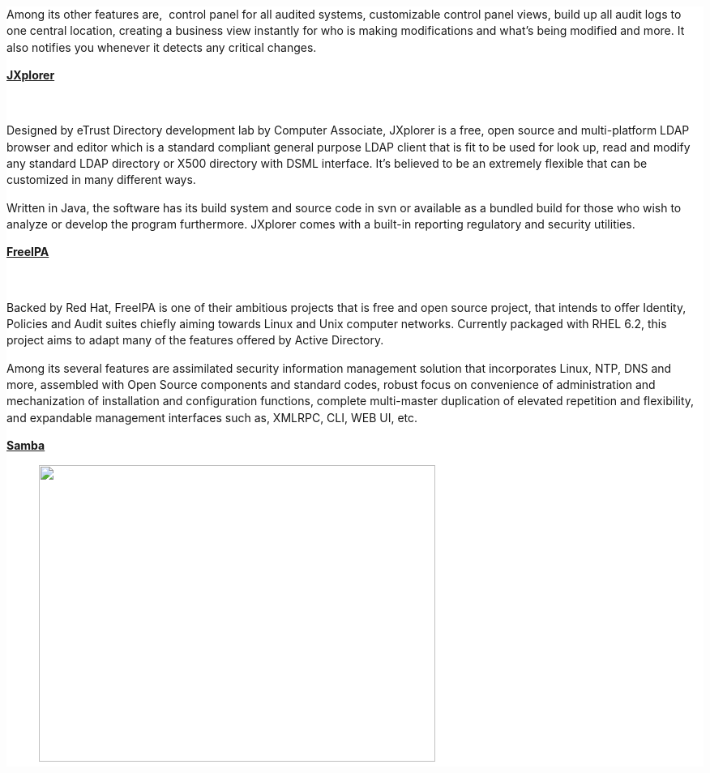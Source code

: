 

<p>Among its other features are,&nbsp; control panel for all audited systems, customizable control panel views, build up all audit logs to one central location, creating a business view instantly for who is making modifications and what’s being modified and more. It also notifies you whenever it detects any critical changes.</p>



<p><a rel="noreferrer noopener" href="https://jxplorer.org/" target="_blank"><strong>JXplorer</strong></a></p>



<figure class="wp-block-image size-large"><img src="https:://theguler.wordpress.com/wp-content/uploads/2022/10/jxplorer.jpg?w=596" alt="" class="wp-image-5030" /></figure>



<p>Designed by eTrust Directory development lab by Computer Associate, JXplorer is a free, open source and multi-platform LDAP browser and editor which is a standard compliant general purpose LDAP client that is fit to be used for look up, read and modify any standard LDAP directory or X500 directory with DSML interface. It’s believed to be an extremely flexible that can be customized in many different ways.</p>



<p>Written in Java, the software has its build system and source code in svn or available as a bundled build for those who wish to analyze or develop the program furthermore. JXplorer comes with a built-in reporting regulatory and security utilities.</p>



<p><a rel="noreferrer noopener" href="https://www.freeipa.org/page/Main_Page" target="_blank"><strong>FreeIPA</strong></a></p>



<figure class="wp-block-image size-large"><img src="https:://theguler.wordpress.com/wp-content/uploads/2022/10/ipa_free.jpg?w=600" alt="" class="wp-image-5032" /></figure>



<p>Backed by Red Hat, FreeIPA is one of their ambitious projects that is free and open source project, that intends to offer Identity, Policies and Audit suites chiefly aiming towards Linux and Unix computer networks. Currently packaged with RHEL 6.2, this project aims to adapt many of the features offered by Active Directory.</p>



<p>Among its several features are assimilated security information management solution that incorporates Linux, NTP, DNS and more, assembled with Open Source components and standard codes, robust focus on convenience of administration and mechanization of installation and configuration functions, complete multi-master duplication of elevated repetition and flexibility, and expandable management interfaces such as, XMLRPC, CLI, WEB UI, etc.</p>



<p><a rel="noreferrer noopener" href="https:://www.samba.org/" target="_blank"><strong>Samba</strong></a></p>



<figure class="wp-block-image size-large is-resized"><img src="https:://theguler.wordpress.com/wp-content/uploads/2022/10/kisspng-samba-linux-computer-servers-file-server-computer-5b7598e7954a41.1760813315344335116115.png?w=770" alt="" class="wp-image-5034" style="width:489px;height:366px" /></figure>


